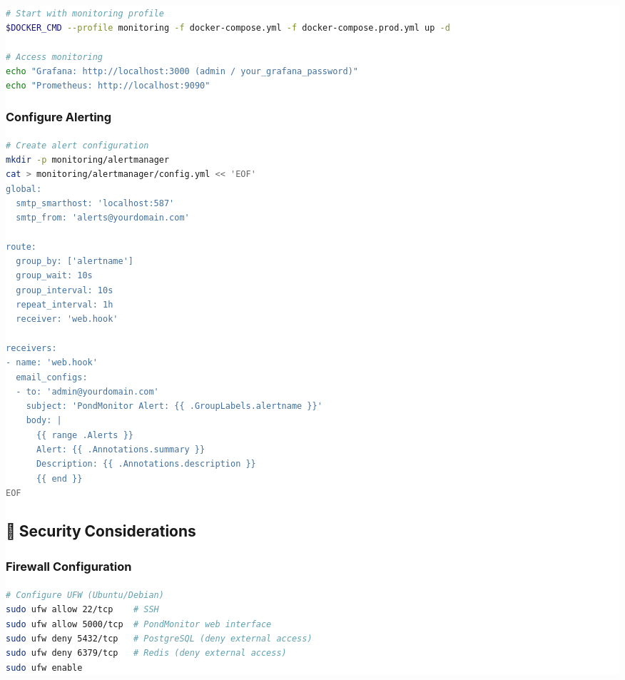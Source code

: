 ```bash
# Start with monitoring profile
$DOCKER_CMD --profile monitoring -f docker-compose.yml -f docker-compose.prod.yml up -d

# Access monitoring
echo "Grafana: http://localhost:3000 (admin / your_grafana_password)"
echo "Prometheus: http://localhost:9090"
```

### **Configure Alerting**

```bash
# Create alert configuration
mkdir -p monitoring/alertmanager
cat > monitoring/alertmanager/config.yml << 'EOF'
global:
  smtp_smarthost: 'localhost:587'
  smtp_from: 'alerts@yourdomain.com'

route:
  group_by: ['alertname']
  group_wait: 10s
  group_interval: 10s
  repeat_interval: 1h
  receiver: 'web.hook'

receivers:
- name: 'web.hook'
  email_configs:
  - to: 'admin@yourdomain.com'
    subject: 'PondMonitor Alert: {{ .GroupLabels.alertname }}'
    body: |
      {{ range .Alerts }}
      Alert: {{ .Annotations.summary }}
      Description: {{ .Annotations.description }}
      {{ end }}
EOF
```

## 🔐 Security Considerations

### **Firewall Configuration**

```bash
# Configure UFW (Ubuntu/Debian)
sudo ufw allow 22/tcp    # SSH
sudo ufw allow 5000/tcp  # PondMonitor web interface
sudo ufw deny 5432/tcp   # PostgreSQL (deny external access)
sudo ufw deny 6379/tcp   # Redis (deny external access)
sudo ufw enable
```
